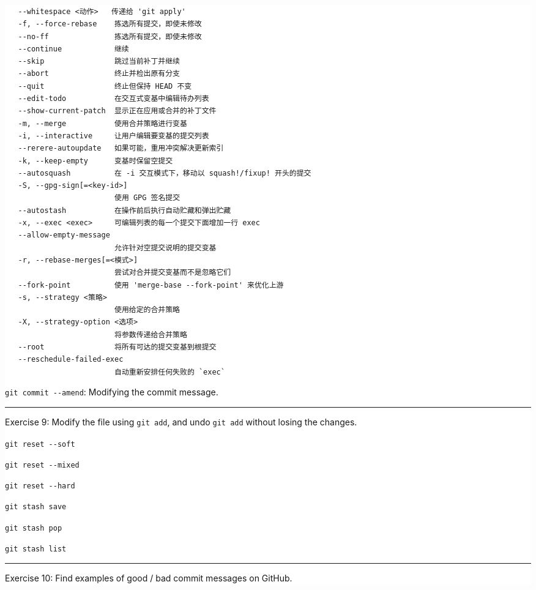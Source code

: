  ```
    --whitespace <动作>   传递给 'git apply'
    -f, --force-rebase    拣选所有提交，即使未修改
    --no-ff               拣选所有提交，即使未修改
    --continue            继续
    --skip                跳过当前补丁并继续
    --abort               终止并检出原有分支
    --quit                终止但保持 HEAD 不变
    --edit-todo           在交互式变基中编辑待办列表
    --show-current-patch  显示正在应用或合并的补丁文件
    -m, --merge           使用合并策略进行变基
    -i, --interactive     让用户编辑要变基的提交列表
    --rerere-autoupdate   如果可能，重用冲突解决更新索引
    -k, --keep-empty      变基时保留空提交
    --autosquash          在 -i 交互模式下，移动以 squash!/fixup! 开头的提交
    -S, --gpg-sign[=<key-id>]
                          使用 GPG 签名提交
    --autostash           在操作前后执行自动贮藏和弹出贮藏
    -x, --exec <exec>     可编辑列表的每一个提交下面增加一行 exec
    --allow-empty-message
                          允许针对空提交说明的提交变基
    -r, --rebase-merges[=<模式>]
                          尝试对合并提交变基而不是忽略它们
    --fork-point          使用 'merge-base --fork-point' 来优化上游
    -s, --strategy <策略>
                          使用给定的合并策略
    -X, --strategy-option <选项>
                          将参数传递给合并策略
    --root                将所有可达的提交变基到根提交
    --reschedule-failed-exec
                          自动重新安排任何失败的 `exec`
 ```
 
 
 `git commit --amend`: Modifying the commit message. 
 
 ---
 
 Exercise 9: Modify the file using `git add`, and undo `git add` without losing the changes.
 
 `git reset --soft`
 
 `git reset --mixed`
 
 `git reset --hard`
 
 `git stash save`
 
 `git stash pop`
 
 `git stash list`
 
 
 ---
 
 Exercise 10: Find examples of good / bad commit messages on GitHub.
 